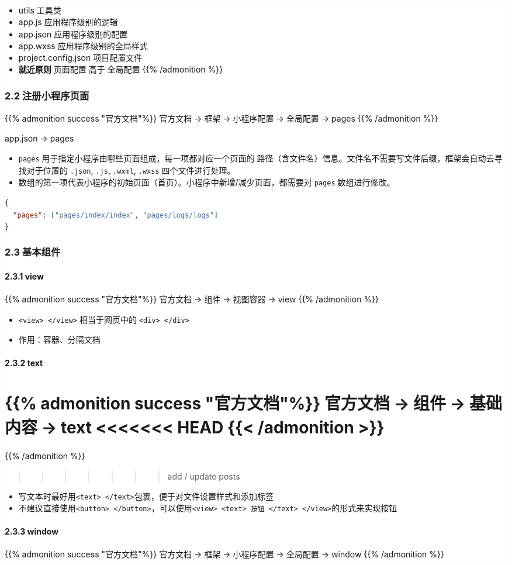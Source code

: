 * utils 工具类
* app.js 	应用程序级别的逻辑
* app.json 	应用程序级别的配置
* app.wxss 	应用程序级别的全局样式
* project.config.json 项目配置文件
* **就近原则** 页面配置 高于 全局配置
{{% /admonition %}}

### 2.2 注册小程序页面

{{% admonition success "官方文档"%}}
官方文档 -> 框架 -> 小程序配置 -> 全局配置 -> pages
{{% /admonition %}}

app.json -> pages

* `pages` 用于指定小程序由哪些页面组成，每一项都对应一个页面的 路径（含文件名）信息。文件名不需要写文件后缀，框架会自动去寻找对于位置的 `.json`, `.js`, `.wxml`, `.wxss` 四个文件进行处理。
* 数组的第一项代表小程序的初始页面（首页）。小程序中新增/减少页面，都需要对 `pages` 数组进行修改。

```Json
{
  "pages": ["pages/index/index", "pages/logs/logs"]
}
```

### 2.3 基本组件

#### 2.3.1 view

{{% admonition success "官方文档"%}}
官方文档 -> 组件 -> 视图容器 -> view
{{% /admonition %}}

* `<view> </view>` 相当于网页中的 `<div> </div>`

* 作用：容器、分隔文档

#### 2.3.2 text

{{% admonition success "官方文档"%}}
官方文档 -> 组件 -> 基础内容 -> text
<<<<<<< HEAD
{{< /admonition >}}
=======
{{% /admonition %}}
>>>>>>> add / update posts

* 写文本时最好用`<text> </text>`包裹，便于对文件设置样式和添加标签
* 不建议直接使用`<button> </button>`，可以使用`<view> <text> 按钮 </text> </view>`的形式来实现按钮

#### 2.3.3 window

{{% admonition success "官方文档"%}}
官方文档 -> 框架 -> 小程序配置 -> 全局配置 -> window
{{% /admonition %}}
